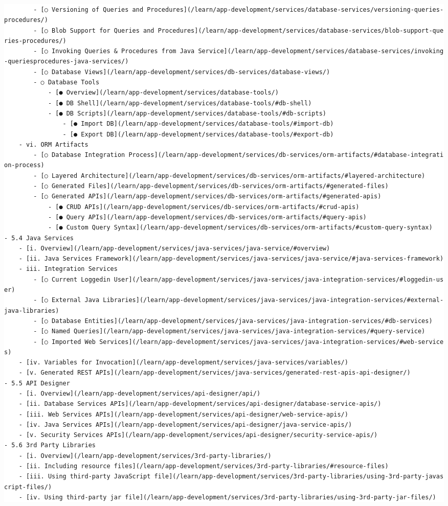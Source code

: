             - [○ Versioning of Queries and Procedures](/learn/app-development/services/database-services/versioning-queries-procedures/)
            - [○ Blob Support for Queries and Procedures](/learn/app-development/services/database-services/blob-support-queries-procedures/)
            - [○ Invoking Queries & Procedures from Java Service](/learn/app-development/services/database-services/invoking-queriesprocedures-java-services/)
            - [○ Database Views](/learn/app-development/services/db-services/database-views/)
            - ○ Database Tools
                - [● Overview](/learn/app-development/services/database-tools/)
                - [● DB Shell](/learn/app-development/services/database-tools/#db-shell)
                - [● DB Scripts](/learn/app-development/services/database-tools/#db-scripts)
                    - [● Import DB](/learn/app-development/services/database-tools/#import-db)
                    - [● Export DB](/learn/app-development/services/database-tools/#export-db)
        - vi. ORM Artifacts
            - [○ Database Integration Process](/learn/app-development/services/db-services/orm-artifacts/#database-integration-process)
            - [○ Layered Architecture](/learn/app-development/services/db-services/orm-artifacts/#layered-architecture)
            - [○ Generated Files](/learn/app-development/services/db-services/orm-artifacts/#generated-files)
            - [○ Generated APIs](/learn/app-development/services/db-services/orm-artifacts/#generated-apis)
                - [● CRUD APIs](/learn/app-development/services/db-services/orm-artifacts/#crud-apis)
                - [● Query APIs](/learn/app-development/services/db-services/orm-artifacts/#query-apis)
                - [● Custom Query Syntax](/learn/app-development/services/db-services/orm-artifacts/#custom-query-syntax)
    - 5.4 Java Services
        - [i. Overview](/learn/app-development/services/java-services/java-service/#overview)
        - [ii. Java Services Framework](/learn/app-development/services/java-services/java-service/#java-services-framework)
        - iii. Integration Services
            - [○ Current Loggedin User](/learn/app-development/services/java-services/java-integration-services/#loggedin-user)
            - [○ External Java Libraries](/learn/app-development/services/java-services/java-integration-services/#external-java-libraries)
            - [○ Database Entities](/learn/app-development/services/java-services/java-integration-services/#db-services)
            - [○ Named Queries](/learn/app-development/services/java-services/java-integration-services/#query-service)
            - [○ Imported Web Services](/learn/app-development/services/java-services/java-integration-services/#web-services)
        - [iv. Variables for Invocation](/learn/app-development/services/java-services/variables/)
        - [v. Generated REST APIs](/learn/app-development/services/java-services/generated-rest-apis-api-designer/)
    - 5.5 API Designer
        - [i. Overview](/learn/app-development/services/api-designer/api/)
        - [ii. Database Services APIs](/learn/app-development/services/api-designer/database-service-apis/)
        - [iii. Web Services APIs](/learn/app-development/services/api-designer/web-service-apis/)
        - [iv. Java Services APIs](/learn/app-development/services/api-designer/java-service-apis/)
        - [v. Security Services APIs](/learn/app-development/services/api-designer/security-service-apis/)
    - 5.6 3rd Party Libraries
        - [i. Overview](/learn/app-development/services/3rd-party-libraries/)
        - [ii. Including resource files](/learn/app-development/services/3rd-party-libraries/#resource-files)
        - [iii. Using third-party JavaScript file](/learn/app-development/services/3rd-party-libraries/using-3rd-party-javascript-files/)
        - [iv. Using third-party jar file](/learn/app-development/services/3rd-party-libraries/using-3rd-party-jar-files/)
